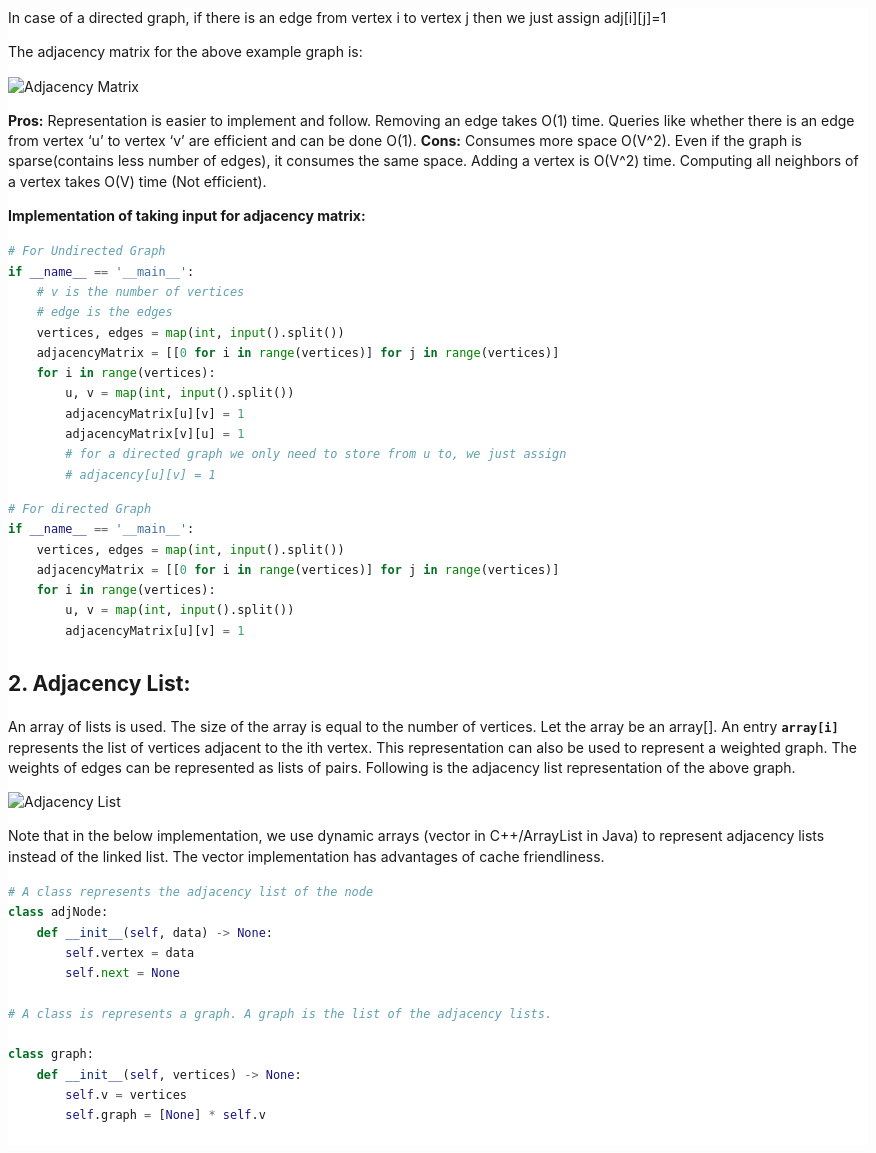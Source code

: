 In case of a directed graph, if there is an edge from vertex i to vertex j then we just assign adj[i][j]=1

The adjacency matrix for the above example graph is: 

![Adjacency Matrix](../images/adjacencymatrix.png)

__Pros:__ Representation is easier to implement and follow. Removing an edge takes O(1) time. Queries like whether there is an edge from vertex ‘u’ to vertex ‘v’ are efficient and can be done O(1).
__Cons:__ Consumes more space O(V^2). Even if the graph is sparse(contains less number of edges), it consumes the same space. Adding a vertex is O(V^2) time.  Computing all neighbors of a vertex takes O(V) time (Not efficient).

__Implementation of taking input for adjacency matrix:__


```py
# For Undirected Graph
if __name__ == '__main__':
    # v is the number of vertices
    # edge is the edges
    vertices, edges = map(int, input().split())
    adjacencyMatrix = [[0 for i in range(vertices)] for j in range(vertices)]
    for i in range(vertices):
        u, v = map(int, input().split())
        adjacencyMatrix[u][v] = 1
        adjacencyMatrix[v][u] = 1
        # for a directed graph we only need to store from u to, we just assign
        # adjacency[u][v] = 1
```

```py
# For directed Graph
if __name__ == '__main__':
    vertices, edges = map(int, input().split())
    adjacencyMatrix = [[0 for i in range(vertices)] for j in range(vertices)]
    for i in range(vertices):
        u, v = map(int, input().split())
        adjacencyMatrix[u][v] = 1
```

## 2. Adjacency List:

An array of lists is used. The size of the array is equal to the number of vertices. Let the array be an array[]. An entry __`array[i]`__ represents the list of vertices adjacent to the ith vertex. This representation can also be used to represent a weighted graph. The weights of edges can be represented as lists of pairs. Following is the adjacency list representation of the above graph. 

![Adjacency List](../images/listadjacency.png)

Note that in the below implementation, we use dynamic arrays (vector in C++/ArrayList in Java) to represent adjacency lists instead of the linked list. The vector implementation has advantages of cache friendliness. 

```py
# A class represents the adjacency list of the node
class adjNode:
    def __init__(self, data) -> None:
        self.vertex = data
        self.next = None

# A class is represents a graph. A graph is the list of the adjacency lists.

class graph:
    def __init__(self, vertices) -> None:
        self.v = vertices
        self.graph = [None] * self.v
    
```